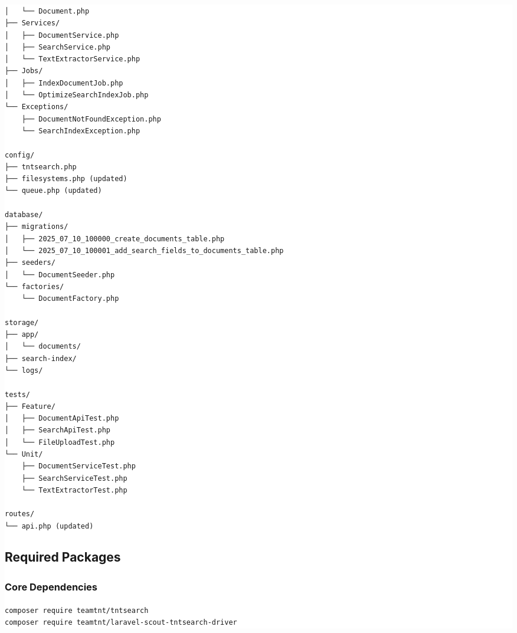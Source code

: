 ```
│   └── Document.php
├── Services/
│   ├── DocumentService.php
│   ├── SearchService.php
│   └── TextExtractorService.php
├── Jobs/
│   ├── IndexDocumentJob.php
│   └── OptimizeSearchIndexJob.php
└── Exceptions/
    ├── DocumentNotFoundException.php
    └── SearchIndexException.php

config/
├── tntsearch.php
├── filesystems.php (updated)
└── queue.php (updated)

database/
├── migrations/
│   ├── 2025_07_10_100000_create_documents_table.php
│   └── 2025_07_10_100001_add_search_fields_to_documents_table.php
├── seeders/
│   └── DocumentSeeder.php
└── factories/
    └── DocumentFactory.php

storage/
├── app/
│   └── documents/
├── search-index/
└── logs/

tests/
├── Feature/
│   ├── DocumentApiTest.php
│   ├── SearchApiTest.php
│   └── FileUploadTest.php
└── Unit/
    ├── DocumentServiceTest.php
    ├── SearchServiceTest.php
    └── TextExtractorTest.php

routes/
└── api.php (updated)
```

## Required Packages

### Core Dependencies
```bash
composer require teamtnt/tntsearch
composer require teamtnt/laravel-scout-tntsearch-driver
```
